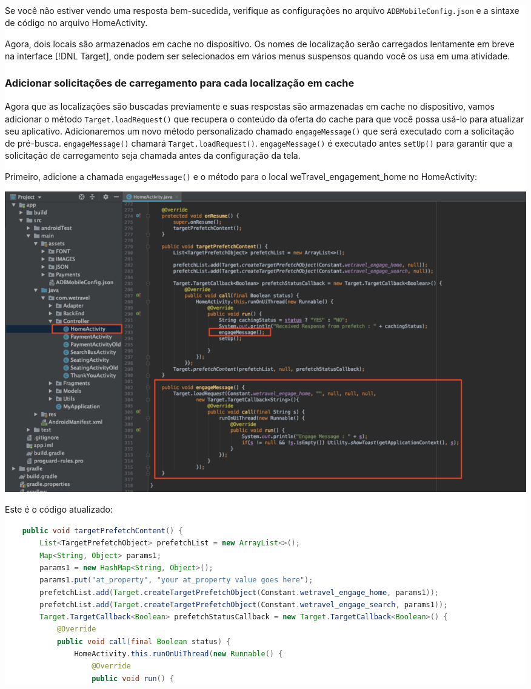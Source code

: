 Se você não estiver vendo uma resposta bem-sucedida, verifique as configurações no arquivo `ADBMobileConfig.json` e a sintaxe de código no arquivo HomeActivity.

Agora, dois locais são armazenados em cache no dispositivo. Os nomes de localização serão carregados lentamente em breve na interface [!DNL Target], onde podem ser selecionados em vários menus suspensos quando você os usa em uma atividade.

### Adicionar solicitações de carregamento para cada localização em cache

Agora que as localizações são buscadas previamente e suas respostas são armazenadas em cache no dispositivo, vamos adicionar o método `Target.loadRequest()` que recupera o conteúdo da oferta do cache para que você possa usá-lo para atualizar seu aplicativo. Adicionaremos um novo método personalizado chamado `engageMessage()` que será executado com a solicitação de pré-busca. `engageMessage()` chamará  `Target.loadRequest()`. `engageMessage()` é executado antes  `setUp()` para garantir que a solicitação de carregamento seja chamada antes da configuração da tela.

Primeiro, adicione a chamada `engageMessage()` e o método para o local weTravel_engagement_home no HomeActivity:

![Adicionar primeira solicitação de carregamento](assets/wetravel_engage_home_loadRequest.jpg)

Este é o código atualizado:

```java
    public void targetPrefetchContent() {
        List<TargetPrefetchObject> prefetchList = new ArrayList<>();
        Map<String, Object> params1;
        params1 = new HashMap<String, Object>();
        params1.put("at_property", "your at_property value goes here");
        prefetchList.add(Target.createTargetPrefetchObject(Constant.wetravel_engage_home, params1));
        prefetchList.add(Target.createTargetPrefetchObject(Constant.wetravel_engage_search, params1));
        Target.TargetCallback<Boolean> prefetchStatusCallback = new Target.TargetCallback<Boolean>() {
            @Override
            public void call(final Boolean status) {
                HomeActivity.this.runOnUiThread(new Runnable() {
                    @Override
                    public void run() {
```